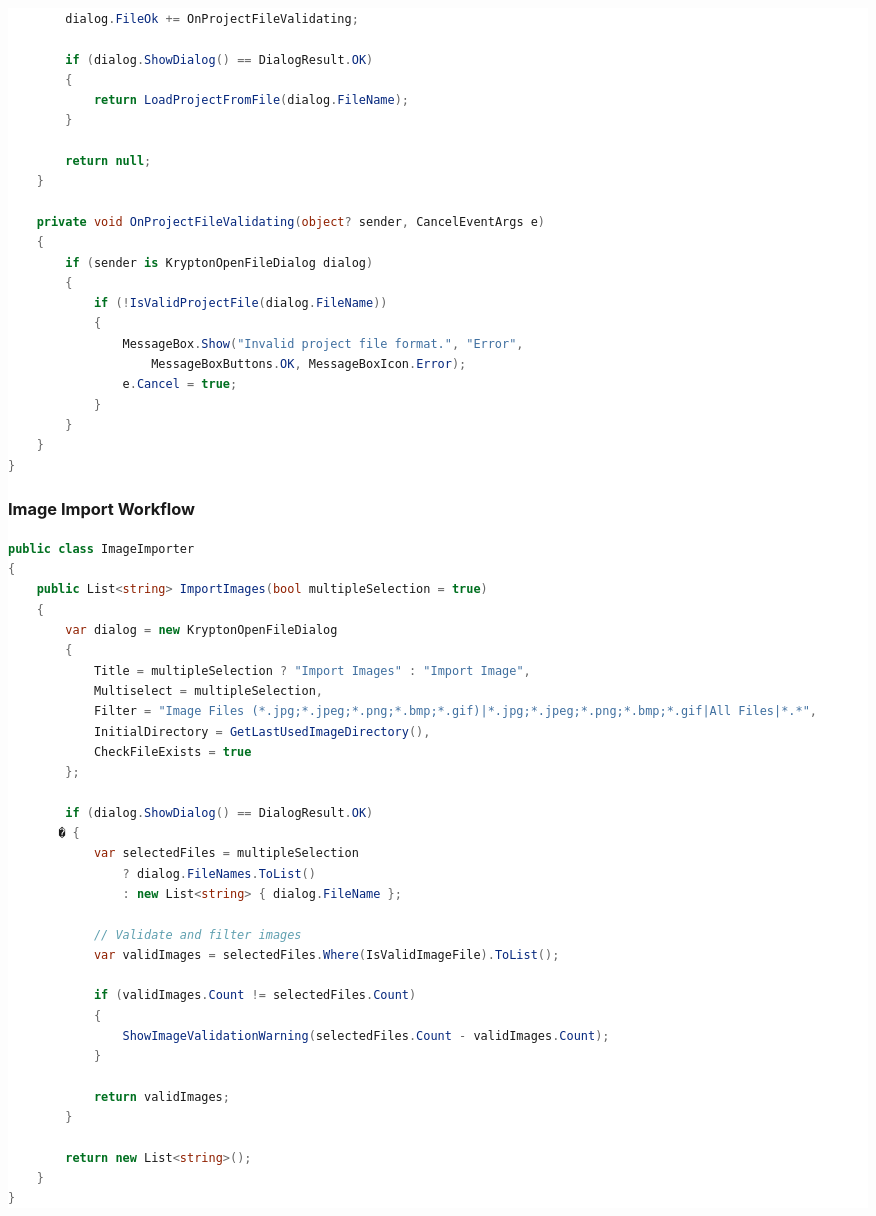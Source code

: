 ```csharp
        dialog.FileOk += OnProjectFileValidating;

        if (dialog.ShowDialog() == DialogResult.OK)
        {
            return LoadProjectFromFile(dialog.FileName);
        }

        return null;
    }

    private void OnProjectFileValidating(object? sender, CancelEventArgs e)
    {
        if (sender is KryptonOpenFileDialog dialog)
        {
            if (!IsValidProjectFile(dialog.FileName))
            {
                MessageBox.Show("Invalid project file format.", "Error", 
                    MessageBoxButtons.OK, MessageBoxIcon.Error);
                e.Cancel = true;
            }
        }
    }
}
```

### Image Import Workflow

```csharp
public class ImageImporter
{
    public List<string> ImportImages(bool multipleSelection = true)
    {
        var dialog = new KryptonOpenFileDialog
        {
            Title = multipleSelection ? "Import Images" : "Import Image",
            Multiselect = multipleSelection,
            Filter = "Image Files (*.jpg;*.jpeg;*.png;*.bmp;*.gif)|*.jpg;*.jpeg;*.png;*.bmp;*.gif|All Files|*.*",
            InitialDirectory = GetLastUsedImageDirectory(),
            CheckFileExists = true
        };

        if (dialog.ShowDialog() == DialogResult.OK)
       � {
            var selectedFiles = multipleSelection 
                ? dialog.FileNames.ToList() 
                : new List<string> { dialog.FileName };

            // Validate and filter images
            var validImages = selectedFiles.Where(IsValidImageFile).ToList();
            
            if (validImages.Count != selectedFiles.Count)
            {
                ShowImageValidationWarning(selectedFiles.Count - validImages.Count);
            }

            return validImages;
        }

        return new List<string>();
    }
}
```